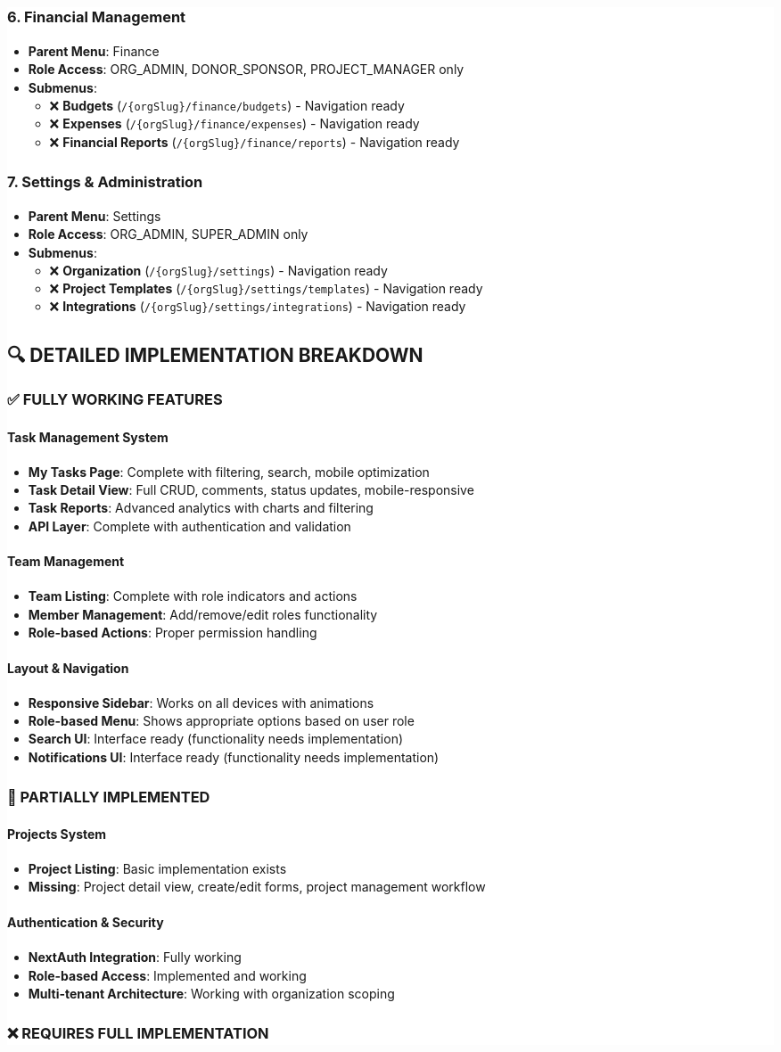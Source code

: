 ### **6. Financial Management**
- **Parent Menu**: Finance
- **Role Access**: ORG_ADMIN, DONOR_SPONSOR, PROJECT_MANAGER only
- **Submenus**:
  - ❌ **Budgets** (`/{orgSlug}/finance/budgets`) - Navigation ready
  - ❌ **Expenses** (`/{orgSlug}/finance/expenses`) - Navigation ready
  - ❌ **Financial Reports** (`/{orgSlug}/finance/reports`) - Navigation ready

### **7. Settings & Administration**
- **Parent Menu**: Settings  
- **Role Access**: ORG_ADMIN, SUPER_ADMIN only
- **Submenus**:
  - ❌ **Organization** (`/{orgSlug}/settings`) - Navigation ready
  - ❌ **Project Templates** (`/{orgSlug}/settings/templates`) - Navigation ready
  - ❌ **Integrations** (`/{orgSlug}/settings/integrations`) - Navigation ready

## 🔍 **DETAILED IMPLEMENTATION BREAKDOWN**

### **✅ FULLY WORKING FEATURES**

#### **Task Management System**
- **My Tasks Page**: Complete with filtering, search, mobile optimization
- **Task Detail View**: Full CRUD, comments, status updates, mobile-responsive
- **Task Reports**: Advanced analytics with charts and filtering
- **API Layer**: Complete with authentication and validation

#### **Team Management**
- **Team Listing**: Complete with role indicators and actions
- **Member Management**: Add/remove/edit roles functionality
- **Role-based Actions**: Proper permission handling

#### **Layout & Navigation**
- **Responsive Sidebar**: Works on all devices with animations
- **Role-based Menu**: Shows appropriate options based on user role
- **Search UI**: Interface ready (functionality needs implementation)
- **Notifications UI**: Interface ready (functionality needs implementation)

### **🚧 PARTIALLY IMPLEMENTED**

#### **Projects System**
- **Project Listing**: Basic implementation exists
- **Missing**: Project detail view, create/edit forms, project management workflow

#### **Authentication & Security**
- **NextAuth Integration**: Fully working
- **Role-based Access**: Implemented and working
- **Multi-tenant Architecture**: Working with organization scoping

### **❌ REQUIRES FULL IMPLEMENTATION**
